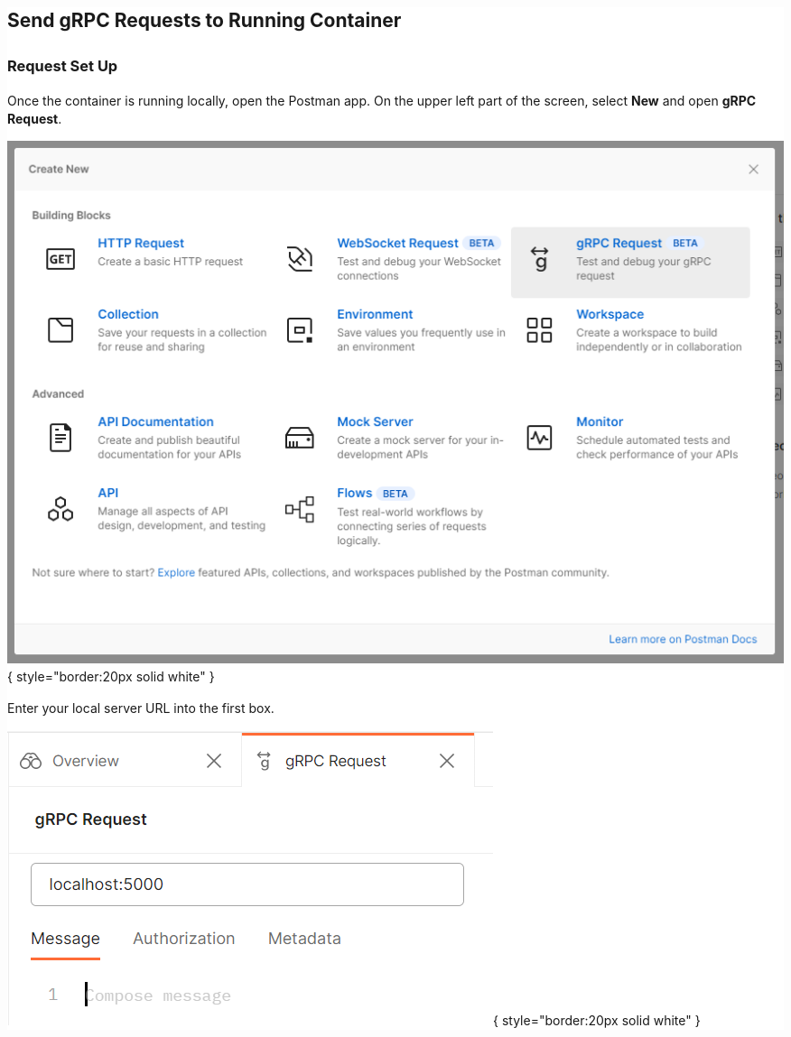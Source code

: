 ## Send gRPC Requests to Running Container

### Request Set Up

Once the container is running locally, open the Postman app. On the upper left part of the screen, select **New** and open **gRPC Request**.

![](../images/postman/grpc-request.png){ style="border:20px solid white" }

Enter your local server URL into the first box.

![](../images/postman/enter-url.png){ style="border:20px solid white" }

